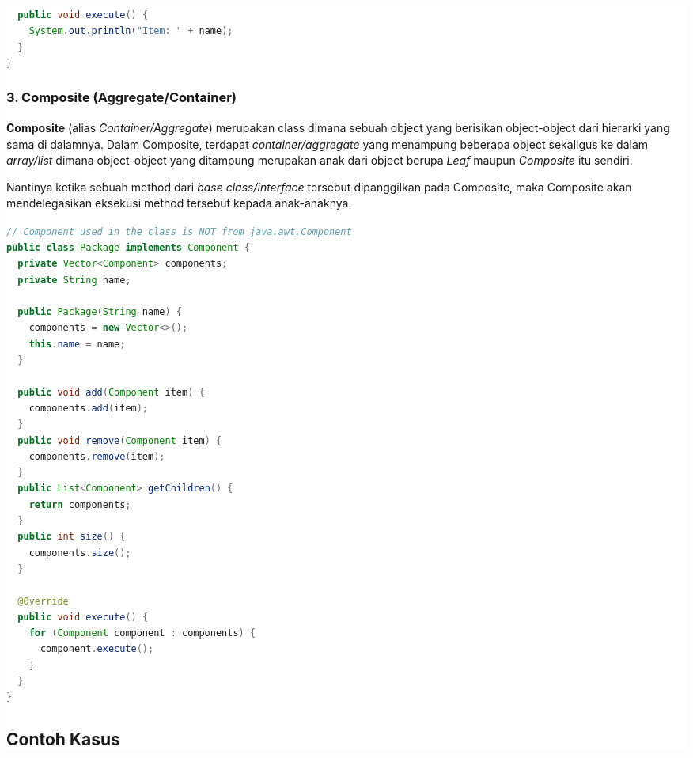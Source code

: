 ```java
  public void execute() {
    System.out.println("Item: " + name);
  }
}
```

### 3. Composite (Aggregate/Container)

**Composite** (alias *Container/Aggregate*) merupakan class dimana sebuah object yang berisikan object-object dari hierarki yang sama di dalamnya. Dalam Composite, terdapat *container/aggregate* yang menampung beberapa object sekaligus ke dalam *array/list* dimana object-object yang ditampung merupakan anak dari object berupa *Leaf* maupun *Composite* itu sendiri.

Nantinya ketika sebuah method dari *base class/interface* tersebut dipanggilkan pada Composite, maka Composite akan mendelegasikan eksekusi method tersebut kepada anak-anaknya.

```java
// Component used in the class is NOT from java.awt.Component
public class Package implements Component {
  private Vector<Component> components;
  private String name;

  public Package(String name) {
    components = new Vector<>();
    this.name = name;
  }

  public void add(Component item) {
    components.add(item);
  }
  public void remove(Component item) {
    components.remove(item);
  }
  public List<Component> getChildren() {
    return components;
  }
  public int size() {
    components.size();
  }

  @Override
  public void execute() {
    for (Component component : components) {
      component.execute();
    }
  }
}
```

## Contoh Kasus

